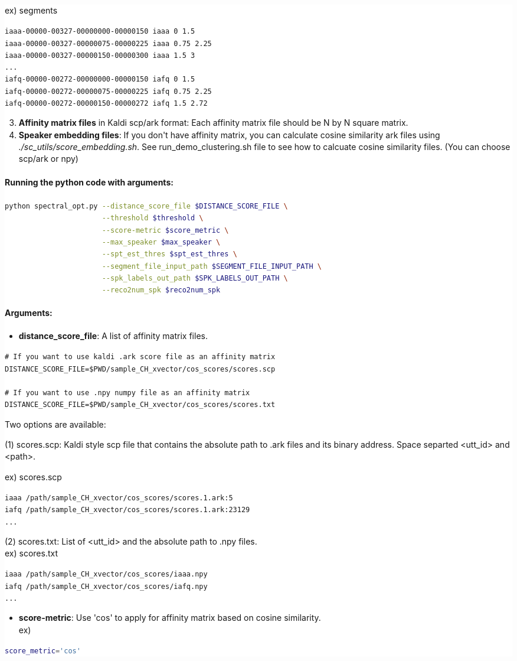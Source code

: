 ex) segments
```
iaaa-00000-00327-00000000-00000150 iaaa 0 1.5
iaaa-00000-00327-00000075-00000225 iaaa 0.75 2.25
iaaa-00000-00327-00000150-00000300 iaaa 1.5 3
...
iafq-00000-00272-00000000-00000150 iafq 0 1.5
iafq-00000-00272-00000075-00000225 iafq 0.75 2.25
iafq-00000-00272-00000150-00000272 iafq 1.5 2.72
```
3. **Affinity matrix files** in Kaldi scp/ark format: Each affinity matrix file should be N by N square matrix.
2. **Speaker embedding files**: If you don't have affinity matrix, you can calculate cosine similarity ark files using _./sc_utils/score_embedding.sh_. See run_demo_clustering.sh file to see how to calcuate cosine similarity files. (You can choose scp/ark or npy)

#### Running the python code with arguments:
```bash
python spectral_opt.py --distance_score_file $DISTANCE_SCORE_FILE \
                       --threshold $threshold \
                       --score-metric $score_metric \
                       --max_speaker $max_speaker \
                       --spt_est_thres $spt_est_thres \
                       --segment_file_input_path $SEGMENT_FILE_INPUT_PATH \
                       --spk_labels_out_path $SPK_LABELS_OUT_PATH \
                       --reco2num_spk $reco2num_spk 
```

#### Arguments:

* **distance_score_file**: A list of affinity matrix files.  
```
# If you want to use kaldi .ark score file as an affinity matrix
DISTANCE_SCORE_FILE=$PWD/sample_CH_xvector/cos_scores/scores.scp

# If you want to use .npy numpy file as an affinity matrix
DISTANCE_SCORE_FILE=$PWD/sample_CH_xvector/cos_scores/scores.txt
```
Two options are available:  

(1) scores.scp: Kaldi style scp file that contains the absolute path to .ark files and its binary address. Space separted \<utt_id\> and \<path\>.

ex) scores.scp
```
iaaa /path/sample_CH_xvector/cos_scores/scores.1.ark:5
iafq /path/sample_CH_xvector/cos_scores/scores.1.ark:23129
...
```

(2) scores.txt: List of <utt_id> and the absolute path to .npy files.  
ex) scores.txt
```
iaaa /path/sample_CH_xvector/cos_scores/iaaa.npy
iafq /path/sample_CH_xvector/cos_scores/iafq.npy
...
```
* **score-metric**: Use 'cos' to apply for affinity matrix based on cosine similarity.  
ex) 
```bash
score_metric='cos'
```
